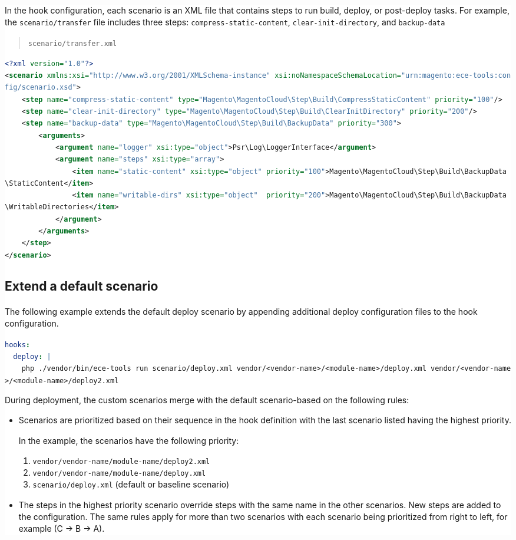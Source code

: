 In the hook configuration, each scenario is an XML file that contains steps to run build, deploy, or post-deploy tasks. For example, the `scenario/transfer` file includes three steps: `compress-static-content`, `clear-init-directory`, and `backup-data`

> `scenario/transfer.xml`

```xml
<?xml version="1.0"?>
<scenario xmlns:xsi="http://www.w3.org/2001/XMLSchema-instance" xsi:noNamespaceSchemaLocation="urn:magento:ece-tools:config/scenario.xsd">
    <step name="compress-static-content" type="Magento\MagentoCloud\Step\Build\CompressStaticContent" priority="100"/>
    <step name="clear-init-directory" type="Magento\MagentoCloud\Step\Build\ClearInitDirectory" priority="200"/>
    <step name="backup-data" type="Magento\MagentoCloud\Step\Build\BackupData" priority="300">
        <arguments>
            <argument name="logger" xsi:type="object">Psr\Log\LoggerInterface</argument>
            <argument name="steps" xsi:type="array">
                <item name="static-content" xsi:type="object" priority="100">Magento\MagentoCloud\Step\Build\BackupData\StaticContent</item>
                <item name="writable-dirs" xsi:type="object"  priority="200">Magento\MagentoCloud\Step\Build\BackupData\WritableDirectories</item>
            </argument>
        </arguments>
    </step>
</scenario>
```

## Extend a default scenario

The following example extends the default deploy scenario by appending additional deploy configuration files to the hook configuration.

```yaml
hooks:
  deploy: |
    php ./vendor/bin/ece-tools run scenario/deploy.xml vendor/<vendor-name>/<module-name>/deploy.xml vendor/<vendor-name>/<module-name>/deploy2.xml
```

During deployment, the custom scenarios merge with the default scenario-based on the following rules:

-  Scenarios are prioritized based on their sequence in the hook definition with the last scenario listed having the highest priority.

   In the example, the scenarios have the following priority:

   1. `vendor/vendor-name/module-name/deploy2.xml`
   1. `vendor/vendor-name/module-name/deploy.xml`
   1. `scenario/deploy.xml` (default or baseline scenario)

-  The steps in the highest priority scenario override steps with the same name in the other scenarios. New steps are added to the configuration. The same rules apply for more than two scenarios with each scenario being prioritized from right to left, for example (C → B → A).

